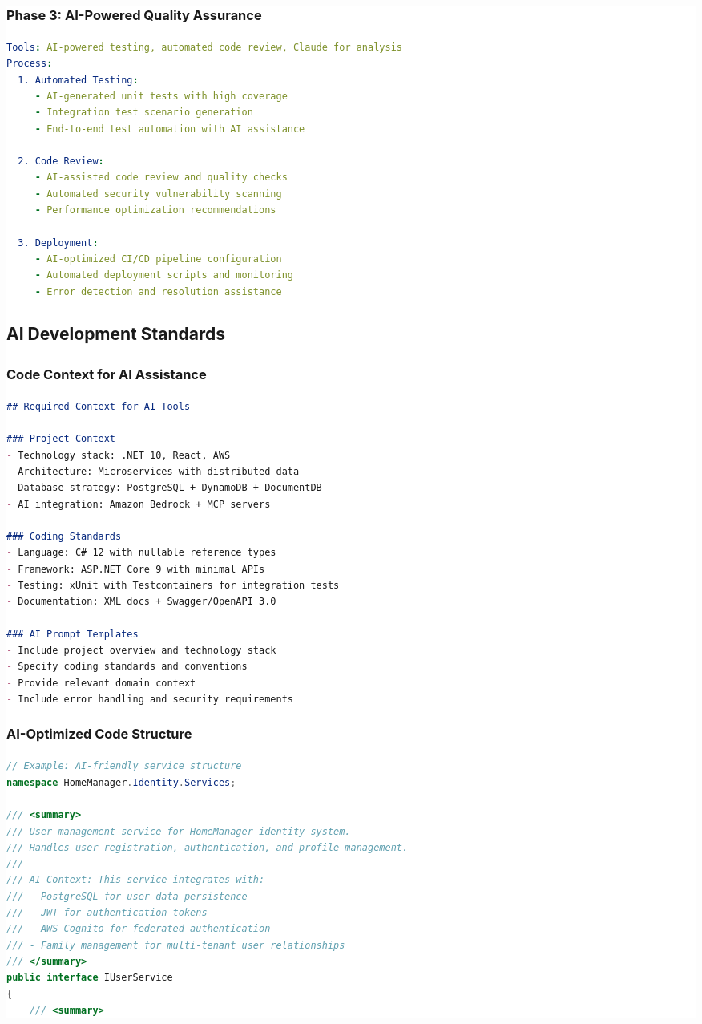 ### Phase 3: AI-Powered Quality Assurance
```yaml
Tools: AI-powered testing, automated code review, Claude for analysis
Process:
  1. Automated Testing:
     - AI-generated unit tests with high coverage
     - Integration test scenario generation
     - End-to-end test automation with AI assistance
  
  2. Code Review:
     - AI-assisted code review and quality checks
     - Automated security vulnerability scanning
     - Performance optimization recommendations
  
  3. Deployment:
     - AI-optimized CI/CD pipeline configuration
     - Automated deployment scripts and monitoring
     - Error detection and resolution assistance
```

## AI Development Standards

### Code Context for AI Assistance
```markdown
## Required Context for AI Tools

### Project Context
- Technology stack: .NET 10, React, AWS
- Architecture: Microservices with distributed data
- Database strategy: PostgreSQL + DynamoDB + DocumentDB
- AI integration: Amazon Bedrock + MCP servers

### Coding Standards
- Language: C# 12 with nullable reference types
- Framework: ASP.NET Core 9 with minimal APIs
- Testing: xUnit with Testcontainers for integration tests
- Documentation: XML docs + Swagger/OpenAPI 3.0

### AI Prompt Templates
- Include project overview and technology stack
- Specify coding standards and conventions
- Provide relevant domain context
- Include error handling and security requirements
```

### AI-Optimized Code Structure
```csharp
// Example: AI-friendly service structure
namespace HomeManager.Identity.Services;

/// <summary>
/// User management service for HomeManager identity system.
/// Handles user registration, authentication, and profile management.
/// 
/// AI Context: This service integrates with:
/// - PostgreSQL for user data persistence
/// - JWT for authentication tokens
/// - AWS Cognito for federated authentication
/// - Family management for multi-tenant user relationships
/// </summary>
public interface IUserService
{
    /// <summary>
```